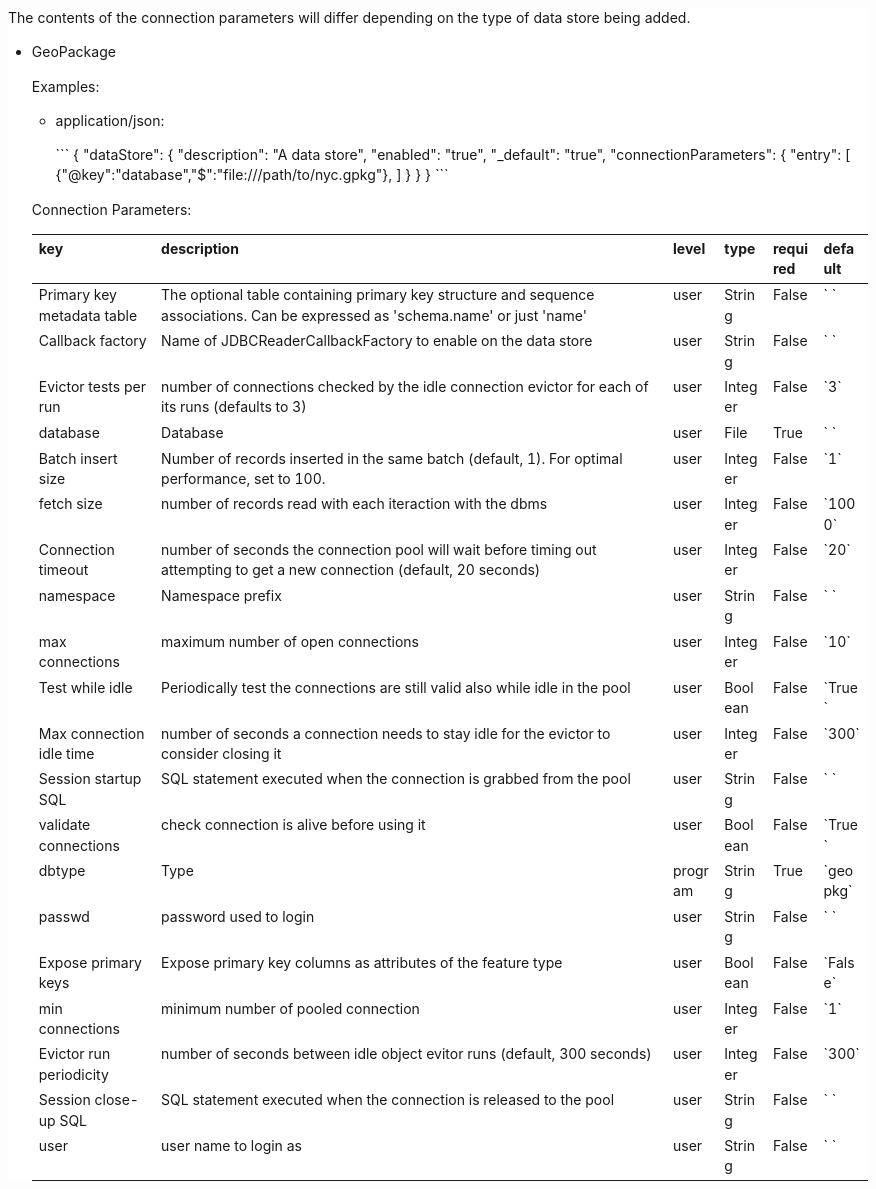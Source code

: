 The contents of the connection parameters will differ depending on the type of data store being added.

- GeoPackage

  Examples:

  - application/json:

    &#x60;&#x60;&#x60;
    {
    &quot;dataStore&quot;: {
    &quot;description&quot;: &quot;A data store&quot;,
    &quot;enabled&quot;: &quot;true&quot;,
    &quot;\_default&quot;: &quot;true&quot;,
    &quot;connectionParameters&quot;: {
    &quot;entry&quot;: [
    {&quot;@key&quot;:&quot;database&quot;,&quot;$&quot;:&quot;file:///path/to/nyc.gpkg&quot;},
    ]
    }
    }
    }
    &#x60;&#x60;&#x60;

  Connection Parameters:

  | key                        | description                                                                                                                                         | level   | type    | required | default            |
  | -------------------------- | --------------------------------------------------------------------------------------------------------------------------------------------------- | ------- | ------- | -------- | ------------------ |
  | Primary key metadata table | The optional table containing primary key structure and sequence associations. Can be expressed as &#x27;schema.name&#x27; or just &#x27;name&#x27; | user    | String  | False    | &#x60; &#x60;      |
  | Callback factory           | Name of JDBCReaderCallbackFactory to enable on the data store                                                                                       | user    | String  | False    | &#x60; &#x60;      |
  | Evictor tests per run      | number of connections checked by the idle connection evictor for each of its runs (defaults to 3)                                                   | user    | Integer | False    | &#x60;3&#x60;      |
  | database                   | Database                                                                                                                                            | user    | File    | True     | &#x60; &#x60;      |
  | Batch insert size          | Number of records inserted in the same batch (default, 1). For optimal performance, set to 100.                                                     | user    | Integer | False    | &#x60;1&#x60;      |
  | fetch size                 | number of records read with each iteraction with the dbms                                                                                           | user    | Integer | False    | &#x60;1000&#x60;   |
  | Connection timeout         | number of seconds the connection pool will wait before timing out attempting to get a new connection (default, 20 seconds)                          | user    | Integer | False    | &#x60;20&#x60;     |
  | namespace                  | Namespace prefix                                                                                                                                    | user    | String  | False    | &#x60; &#x60;      |
  | max connections            | maximum number of open connections                                                                                                                  | user    | Integer | False    | &#x60;10&#x60;     |
  | Test while idle            | Periodically test the connections are still valid also while idle in the pool                                                                       | user    | Boolean | False    | &#x60;True&#x60;   |
  | Max connection idle time   | number of seconds a connection needs to stay idle for the evictor to consider closing it                                                            | user    | Integer | False    | &#x60;300&#x60;    |
  | Session startup SQL        | SQL statement executed when the connection is grabbed from the pool                                                                                 | user    | String  | False    | &#x60; &#x60;      |
  | validate connections       | check connection is alive before using it                                                                                                           | user    | Boolean | False    | &#x60;True&#x60;   |
  | dbtype                     | Type                                                                                                                                                | program | String  | True     | &#x60;geopkg&#x60; |
  | passwd                     | password used to login                                                                                                                              | user    | String  | False    | &#x60; &#x60;      |
  | Expose primary keys        | Expose primary key columns as attributes of the feature type                                                                                        | user    | Boolean | False    | &#x60;False&#x60;  |
  | min connections            | minimum number of pooled connection                                                                                                                 | user    | Integer | False    | &#x60;1&#x60;      |
  | Evictor run periodicity    | number of seconds between idle object evitor runs (default, 300 seconds)                                                                            | user    | Integer | False    | &#x60;300&#x60;    |
  | Session close-up SQL       | SQL statement executed when the connection is released to the pool                                                                                  | user    | String  | False    | &#x60; &#x60;      |
  | user                       | user name to login as                                                                                                                               | user    | String  | False    | &#x60; &#x60;      |
